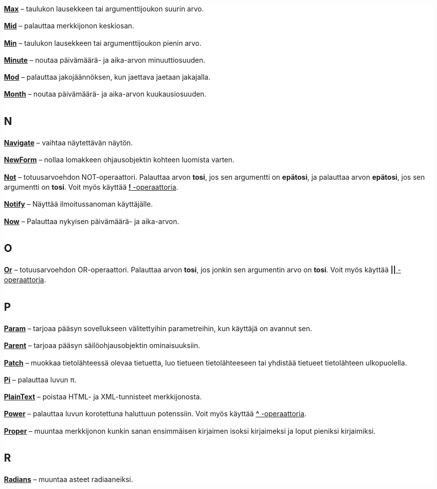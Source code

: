 **[Max](functions/function-aggregates.md)** – taulukon lausekkeen tai argumenttijoukon suurin arvo.

**[Mid](functions/function-left-mid-right.md)** – palauttaa merkkijonon keskiosan.

**[Min](functions/function-aggregates.md)** – taulukon lausekkeen tai argumenttijoukon pienin arvo.

**[Minute](functions/function-datetime-parts.md)** – noutaa päivämäärä- ja aika-arvon minuuttiosuuden.  

**[Mod](functions/function-mod.md)** – palauttaa jakojäännöksen, kun jaettava jaetaan jakajalla.

**[Month](functions/function-datetime-parts.md)** – noutaa päivämäärä- ja aika-arvon kuukausiosuuden.

## <a name="n"></a>N
**[Navigate](functions/function-navigate.md)** – vaihtaa näytettävän näytön.

**[NewForm](functions/function-form.md)** – nollaa lomakkeen ohjausobjektin kohteen luomista varten.

**[Not](functions/function-logicals.md)** – totuusarvoehdon NOT-operaattori.  Palauttaa arvon **tosi**, jos sen argumentti on **epätosi**, ja palauttaa arvon **epätosi**, jos sen argumentti on **tosi**.  Voit myös käyttää [ **!** -operaattoria](functions/operators.md).

**[Notify](functions/function-showerror.md)** – Näyttää ilmoitussanoman käyttäjälle.

**[Now](functions/function-now-today-istoday.md)** – Palauttaa nykyisen päivämäärä- ja aika-arvon.

## <a name="o"></a>O
**[Or](functions/function-logicals.md)** – totuusarvoehdon OR-operaattori.  Palauttaa arvon **tosi**, jos jonkin sen argumentin arvo on **tosi**.  Voit myös käyttää [ **||** -operaattoria](functions/operators.md).

## <a name="p"></a>P
**[Param](functions/function-param.md)** – tarjoaa pääsyn sovellukseen välitettyihin parametreihin, kun käyttäjä on avannut sen.

**[Parent](functions/operators.md#parent-operator)** – tarjoaa pääsyn säilöohjausobjektin ominaisuuksiin.

**[Patch](functions/function-patch.md)** – muokkaa tietolähteessä olevaa tietuetta, luo tietueen tietolähteeseen tai yhdistää tietueet tietolähteen ulkopuolella.

**[Pi](functions/function-trig.md)** – palauttaa luvun &pi;.

**[PlainText](functions/function-encode-decode.md)** – poistaa HTML- ja XML-tunnisteet merkkijonosta.

**[Power](functions/function-numericals.md)** – palauttaa luvun korotettuna haluttuun potenssiin.  Voit myös käyttää [ **^** -operaattoria](functions/operators.md).

**[Proper](functions/function-lower-upper-proper.md)** – muuntaa merkkijonon kunkin sanan ensimmäisen kirjaimen isoksi kirjaimeksi ja loput pieniksi kirjaimiksi.

## <a name="r"></a>R
**[Radians](functions/function-trig.md)** – muuntaa asteet radiaaneiksi.
